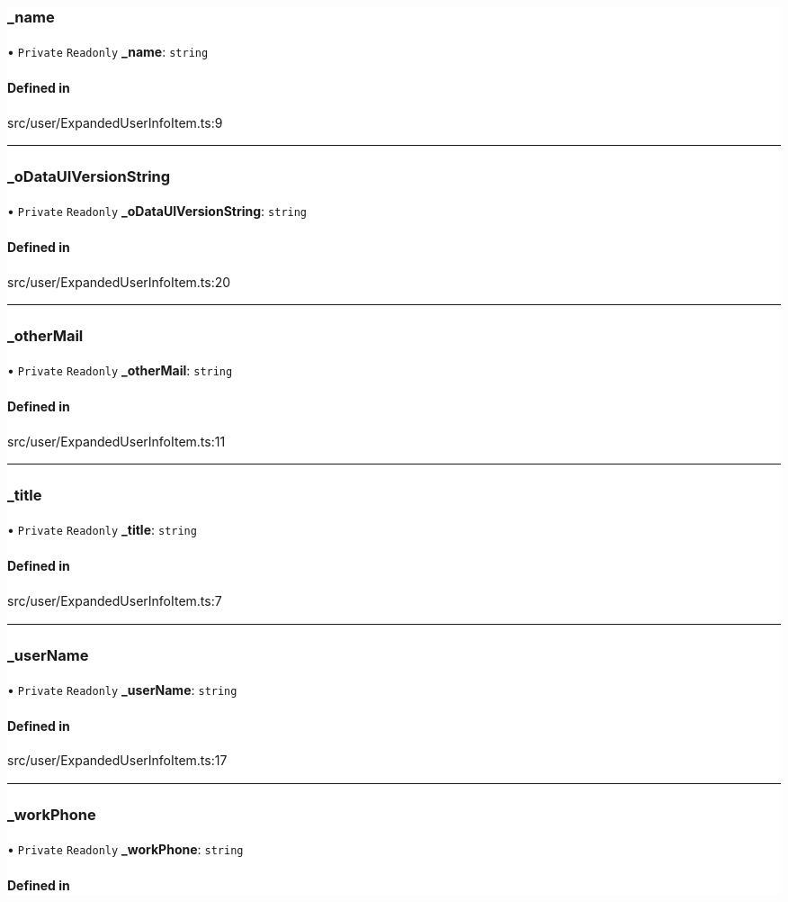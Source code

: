 ### \_name

• `Private` `Readonly` **\_name**: `string`

#### Defined in

src/user/ExpandedUserInfoItem.ts:9

___

### \_oDataUIVersionString

• `Private` `Readonly` **\_oDataUIVersionString**: `string`

#### Defined in

src/user/ExpandedUserInfoItem.ts:20

___

### \_otherMail

• `Private` `Readonly` **\_otherMail**: `string`

#### Defined in

src/user/ExpandedUserInfoItem.ts:11

___

### \_title

• `Private` `Readonly` **\_title**: `string`

#### Defined in

src/user/ExpandedUserInfoItem.ts:7

___

### \_userName

• `Private` `Readonly` **\_userName**: `string`

#### Defined in

src/user/ExpandedUserInfoItem.ts:17

___

### \_workPhone

• `Private` `Readonly` **\_workPhone**: `string`

#### Defined in
